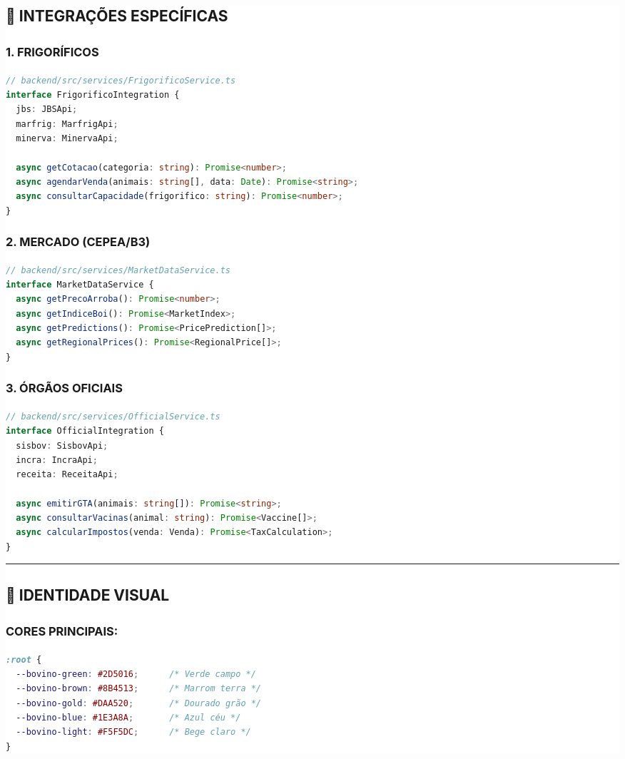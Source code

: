 
## 🔗 **INTEGRAÇÕES ESPECÍFICAS**

### **1. FRIGORÍFICOS**
```typescript
// backend/src/services/FrigorificoService.ts
interface FrigorificoIntegration {
  jbs: JBSApi;
  marfrig: MarfrigApi;
  minerva: MinervaApi;
  
  async getCotacao(categoria: string): Promise<number>;
  async agendarVenda(animais: string[], data: Date): Promise<string>;
  async consultarCapacidade(frigorifico: string): Promise<number>;
}
```

### **2. MERCADO (CEPEA/B3)**
```typescript
// backend/src/services/MarketDataService.ts
interface MarketDataService {
  async getPrecoArroba(): Promise<number>;
  async getIndiceBoi(): Promise<MarketIndex>;
  async getPredictions(): Promise<PricePrediction[]>;
  async getRegionalPrices(): Promise<RegionalPrice[]>;
}
```

### **3. ÓRGÃOS OFICIAIS**
```typescript
// backend/src/services/OfficialService.ts
interface OfficialIntegration {
  sisbov: SisbovApi;
  incra: IncraApi;
  receita: ReceitaApi;
  
  async emitirGTA(animais: string[]): Promise<string>;
  async consultarVacinas(animal: string): Promise<Vaccine[]>;
  async calcularImpostos(venda: Venda): Promise<TaxCalculation>;
}
```

---

## 🎨 **IDENTIDADE VISUAL**

### **CORES PRINCIPAIS:**
```css
:root {
  --bovino-green: #2D5016;      /* Verde campo */
  --bovino-brown: #8B4513;      /* Marrom terra */
  --bovino-gold: #DAA520;       /* Dourado grão */
  --bovino-blue: #1E3A8A;       /* Azul céu */
  --bovino-light: #F5F5DC;      /* Bege claro */
}
```
